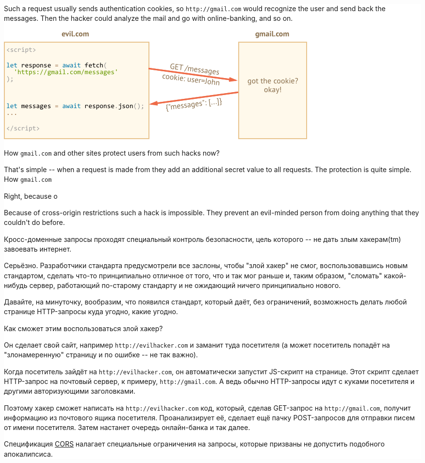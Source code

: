 Such a request usually sends authentication cookies, so `http://gmail.com` would recognize the user and send back the messages. Then the hacker could analyze the mail and go with online-banking, and so on.

![](cors-gmail-messages.png)

How `gmail.com` and other sites protect users from such hacks now?

That's simple -- when a request is made from they add an additional secret value to all requests.
The protection is quite simple.
How `gmail.com`

Right, because o

Because of cross-origin restrictions such a hack is impossible. They prevent an evil-minded person from doing anything that they couldn't do before.





Кросс-доменные запросы проходят специальный контроль безопасности, цель которого -- не дать злым хакерам(tm) завоевать интернет.

Серьёзно. Разработчики стандарта предусмотрели все заслоны, чтобы "злой хакер" не смог, воспользовавшись новым стандартом, сделать что-то принципиально отличное от того, что и так мог раньше и, таким образом, "сломать" какой-нибудь сервер, работающий по-старому стандарту и не ожидающий ничего принципиально нового.

Давайте, на минуточку, вообразим, что появился стандарт, который даёт, без ограничений, возможность делать любой странице HTTP-запросы куда угодно, какие угодно.

Как сможет этим воспользоваться злой хакер?

Он сделает свой сайт, например `http://evilhacker.com` и заманит туда посетителя (а может посетитель попадёт на "злонамеренную" страницу и по ошибке -- не так важно).

Когда посетитель зайдёт на `http://evilhacker.com`, он автоматически запустит JS-скрипт на странице. Этот скрипт сделает HTTP-запрос на почтовый сервер, к примеру, `http://gmail.com`. А ведь обычно HTTP-запросы идут с куками посетителя и другими авторизующими заголовками.

Поэтому хакер сможет написать на `http://evilhacker.com` код, который, сделав GET-запрос на `http://gmail.com`, получит информацию из почтового ящика посетителя. Проанализирует её, сделает ещё пачку POST-запросов для отправки писем от имени посетителя. Затем настанет очередь онлайн-банка и так далее.

Спецификация [CORS](http://www.w3.org/TR/cors/) налагает специальные ограничения на запросы, которые призваны не допустить подобного апокалипсиса.
